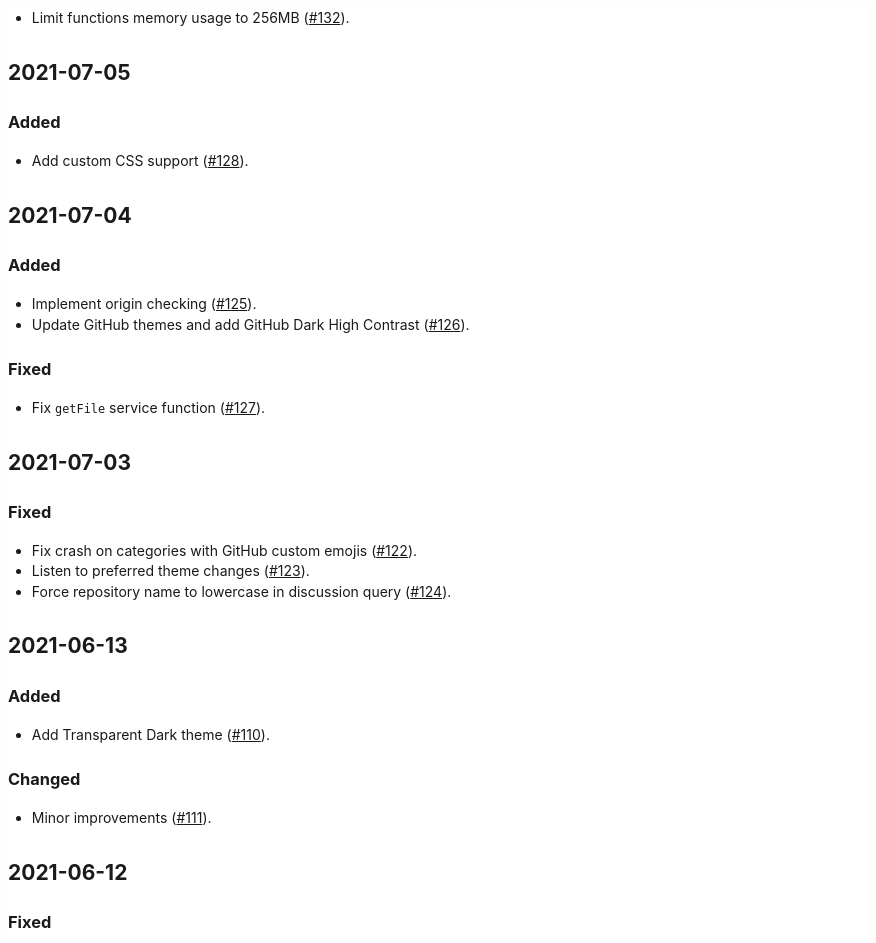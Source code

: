 - Limit functions memory usage to 256MB
  ([#132](https://github.com/automationxpert/giscus/pull/132)).

## 2021-07-05

### Added

- Add custom CSS support
  ([#128](https://github.com/automationxpert/giscus/pull/128)).

## 2021-07-04

### Added

- Implement origin checking
  ([#125](https://github.com/automationxpert/giscus/pull/125)).
- Update GitHub themes and add GitHub Dark High Contrast
  ([#126](https://github.com/automationxpert/giscus/pull/126)).

### Fixed

- Fix `getFile` service function
  ([#127](https://github.com/automationxpert/giscus/pull/127)).

## 2021-07-03

### Fixed

- Fix crash on categories with GitHub custom emojis
  ([#122](https://github.com/automationxpert/giscus/pull/122)).
- Listen to preferred theme changes
  ([#123](https://github.com/automationxpert/giscus/pull/123)).
- Force repository name to lowercase in discussion query
  ([#124](https://github.com/automationxpert/giscus/pull/124)).

## 2021-06-13

### Added

- Add Transparent Dark theme
  ([#110](https://github.com/automationxpert/giscus/pull/110)).

### Changed

- Minor improvements ([#111](https://github.com/automationxpert/giscus/pull/111)).

## 2021-06-12

### Fixed
